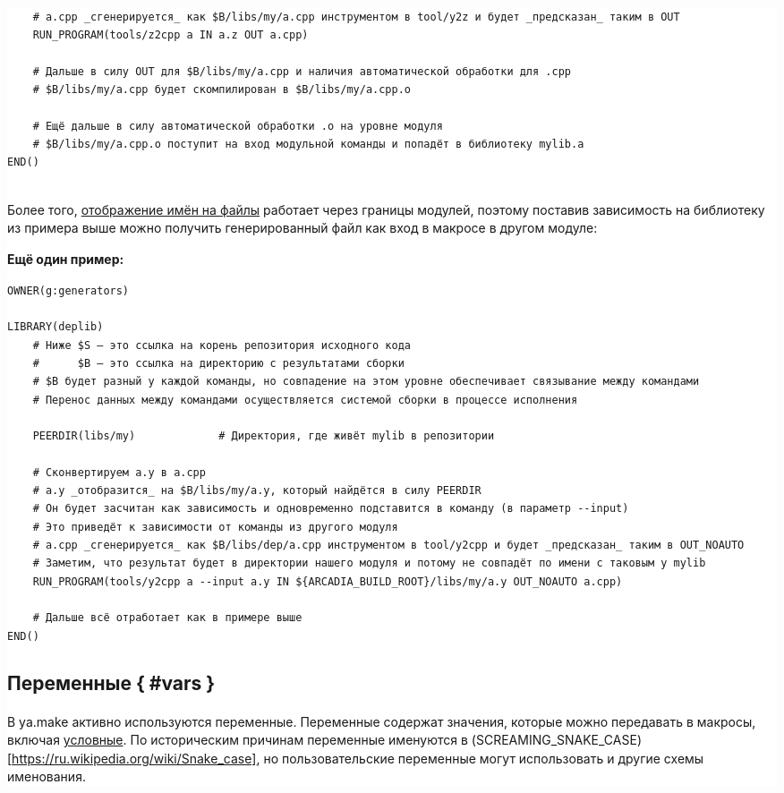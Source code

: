 ```
    # a.cpp _сгенерируется_ как $B/libs/my/a.cpp инструментом в tool/y2z и будет _предсказан_ таким в OUT
    RUN_PROGRAM(tools/z2cpp a IN a.z OUT a.cpp)

    # Дальше в силу OUT для $B/libs/my/a.cpp и наличия автоматической обработки для .cpp 
    # $B/libs/my/a.cpp будет скомпилирован в $B/libs/my/a.cpp.o
    
    # Ещё дальше в силу автоматической обработки .o на уровне модуля
    # $B/libs/my/a.cpp.o поступит на вход модульной команды и попадёт в библиотеку mylib.a
END()


```

Более того, [отображение имён на файлы](../general/how_it_works.md#resolving) работает через границы модулей, поэтому поставив зависимость на библиотеку из примера выше
можно получить генерированный файл как вход в макросе в другом модуле:

__Ещё один пример:__

```
OWNER(g:generators)

LIBRARY(deplib)
    # Ниже $S — это ссылка на корень репозитория исходного кода
    #      $B — это ссылка на директорию с результатами сборки
    # $B будет разный у каждой команды, но совпадение на этом уровне обеспечивает связывание между командами
    # Перенос данных между командами осуществляется системой сборки в процессе исполнения

    PEERDIR(libs/my)             # Директория, где живёт mylib в репозитории

    # Сконвертируем a.y в a.сpp
    # a.y _отобразится_ на $B/libs/my/a.y, который найдётся в силу PEERDIR
    # Он будет засчитан как зависимость и одновременно подставится в команду (в параметр --input)
    # Это приведёт к зависимости от команды из другого модуля
    # a.cpp _сгенерируется_ как $B/libs/dep/a.cpp инструментом в tool/y2cpp и будет _предсказан_ таким в OUT_NOAUTO
    # Заметим, что результат будет в директории нашего модуля и потому не совпадёт по имени с таковым у mylib
    RUN_PROGRAM(tools/y2cpp a --input a.y IN ${ARCADIA_BUILD_ROOT}/libs/my/a.y OUT_NOAUTO a.cpp)

    # Дальше всё отработает как в примере выше
END()

```


## Переменные { #vars }

В ya.make активно используются переменные. Переменные содержат значения, которые можно передавать в макросы, включая [условные](#if). По историческим причинам переменные 
именуются в (SCREAMING_SNAKE_CASE)[https://ru.wikipedia.org/wiki/Snake_case], но пользовательские переменные могут использовать и другие схемы именования.
